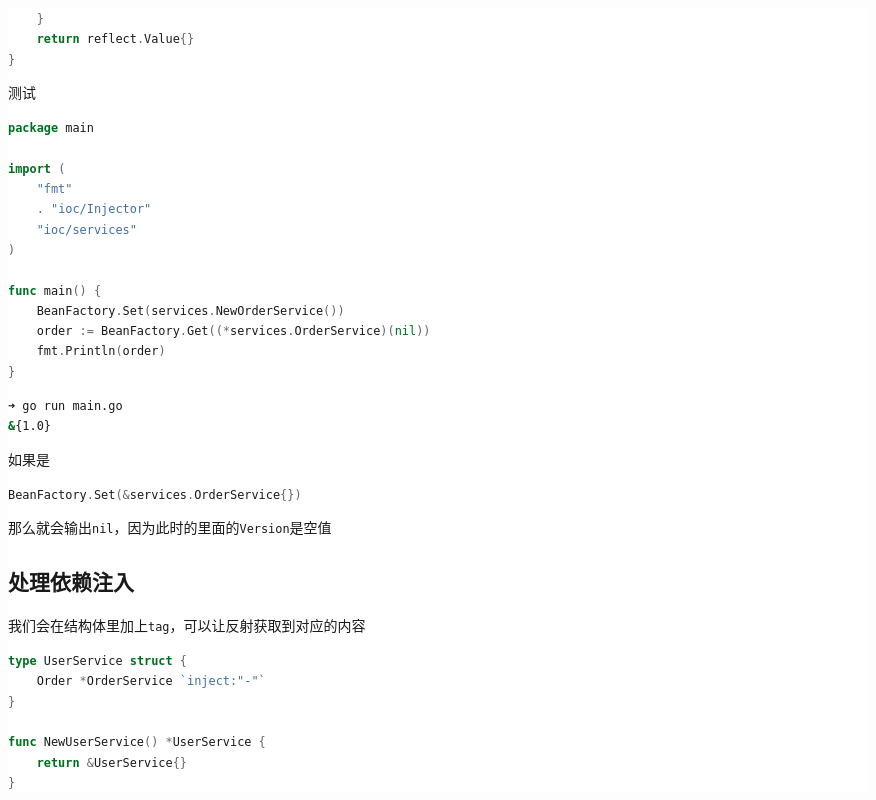 ```go
	}
	return reflect.Value{}
}

```



测试

```go
package main

import (
	"fmt"
	. "ioc/Injector"
	"ioc/services"
)

func main() {
	BeanFactory.Set(services.NewOrderService())
	order := BeanFactory.Get((*services.OrderService)(nil))
	fmt.Println(order)
}

```

```bash
➜ go run main.go  
&{1.0}

```

如果是

```go
BeanFactory.Set(&services.OrderService{})
```

那么就会输出`nil`，因为此时的里面的`Version`是空值



## 处理依赖注入

我们会在结构体里加上`tag`，可以让反射获取到对应的内容

```go
type UserService struct {
	Order *OrderService `inject:"-"`
}

func NewUserService() *UserService {
	return &UserService{}
}
```
